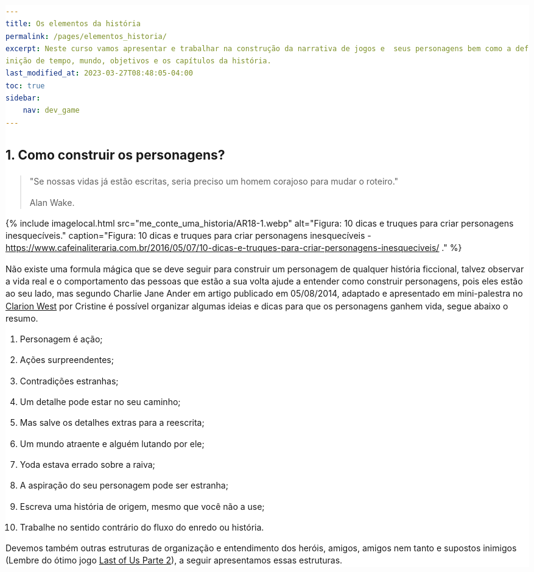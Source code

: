 ```yaml
---
title: Os elementos da história
permalink: /pages/elementos_historia/
excerpt: Neste curso vamos apresentar e trabalhar na construção da narrativa de jogos e  seus personagens bem como a definição de tempo, mundo, objetivos e os capítulos da história.
last_modified_at: 2023-03-27T08:48:05-04:00
toc: true
sidebar:
    nav: dev_game  
---
```


## 1. Como construir os personagens?

> "Se nossas vidas já estão escritas, seria preciso um homem corajoso para mudar o roteiro."
>
> Alan Wake.

{% include imagelocal.html
    src="me_conte_uma_historia/AR18-1.webp"
    alt="Figura: 10 dicas e truques para criar personagens inesquecíveis."
    caption="Figura: 10 dicas e truques para criar personagens inesquecíveis - <https://www.cafeinaliteraria.com.br/2016/05/07/10-dicas-e-truques-para-criar-personagens-inesqueciveis/> ."
%}

Não existe uma formula mágica que se deve seguir para construir um personagem de qualquer história ficcional, talvez observar a vida real e o comportamento das pessoas que estão a sua volta ajude a entender como construir personagens, pois eles estão ao seu lado, mas segundo Charlie Jane Ander em artigo publicado em 05/08/2014, adaptado e apresentado em mini-palestra no [Clarion West](https://www.clarionwest.org/) por Cristine é possível organizar algumas ideias e dicas para que os personagens ganhem vida, segue abaixo o resumo.

1. Personagem é ação;

2. Ações surpreendentes;

3. Contradições estranhas;

4. Um detalhe pode estar no seu caminho;

5. Mas salve os detalhes extras para a reescrita;

6. Um mundo atraente e alguém lutando por ele;

7. Yoda estava errado sobre a raiva;

8. A aspiração do seu personagem pode ser estranha;

9. Escreva uma história de origem, mesmo que você não a use;

10. Trabalhe no sentido contrário do fluxo do enredo ou história.

Devemos também outras estruturas de organização e entendimento dos  heróis, amigos, amigos nem tanto e supostos inimigos (Lembre do ótimo jogo [Last of Us Parte 2](https://thelastofus.com.br/)), a seguir apresentamos essas estruturas.
